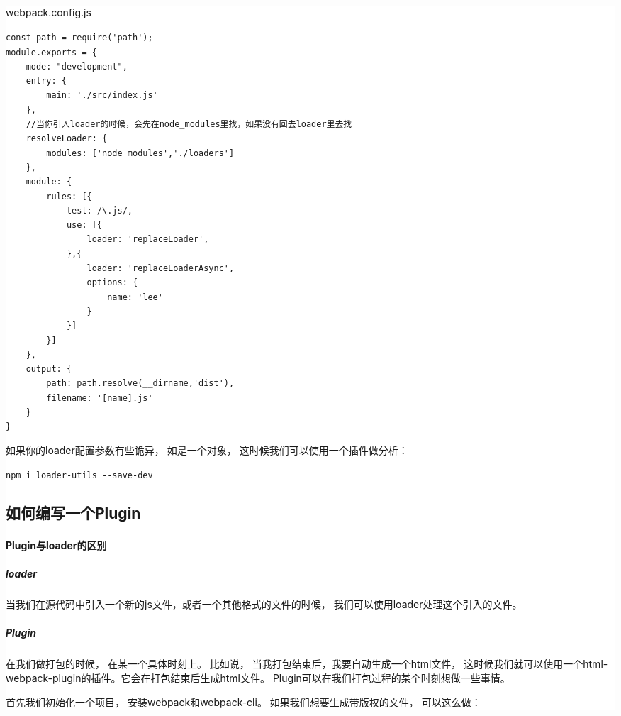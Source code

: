 webpack.config.js

```javascript{8-23}
const path = require('path');
module.exports = {
    mode: "development",
    entry: {
        main: './src/index.js'
    },
    //当你引入loader的时候，会先在node_modules里找，如果没有回去loader里去找
    resolveLoader: {
        modules: ['node_modules','./loaders']
    },
    module: {
        rules: [{
            test: /\.js/,
            use: [{
                loader: 'replaceLoader',
            },{
                loader: 'replaceLoaderAsync',
                options: {
                    name: 'lee'
                }
            }]
        }]
    },
    output: {
        path: path.resolve(__dirname,'dist'),
        filename: '[name].js'
    }
}
```

如果你的loader配置参数有些诡异， 如是一个对象， 这时候我们可以使用一个插件做分析：

```
npm i loader-utils --save-dev
```

## 如何编写一个Plugin

#### Plugin与loader的区别

##### loader
当我们在源代码中引入一个新的js文件，或者一个其他格式的文件的时候， 我们可以使用loader处理这个引入的文件。

##### Plugin

在我们做打包的时候， 在某一个具体时刻上。 比如说， 当我打包结束后，我要自动生成一个html文件， 这时候我们就可以使用一个html-webpack-plugin的插件。它会在打包结束后生成html文件。
Plugin可以在我们打包过程的某个时刻想做一些事情。

首先我们初始化一个项目， 安装webpack和webpack-cli。
如果我们想要生成带版权的文件， 可以这么做：
